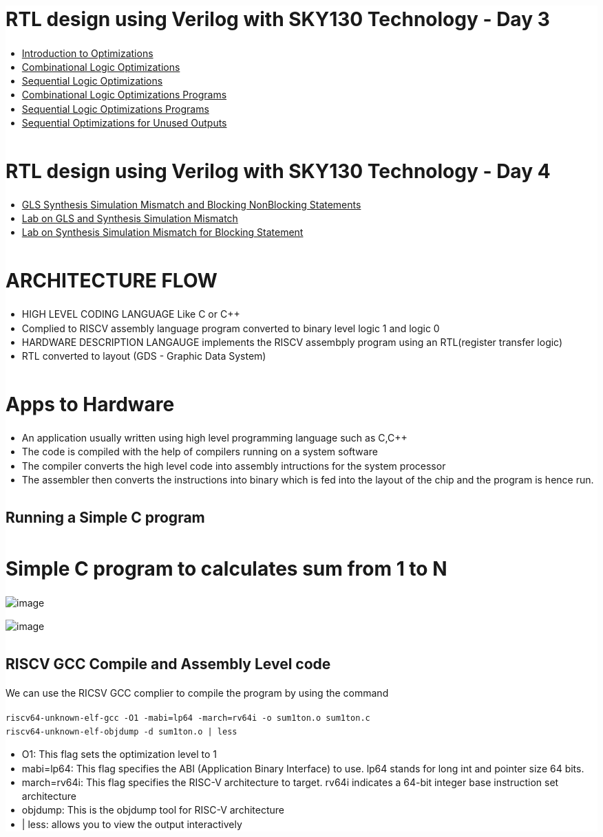 # RTL design using Verilog with SKY130 Technology - Day 3
  - [Introduction to Optimizations](#introduction-to-optimizations)
  - [Combinational Logic Optimizations](#combinational-logic-optimizations)
  - [Sequential Logic Optimizations](#sequential-logic-optimizations)
  - [Combinational Logic Optimizations Programs](#combinational-logic-optimizations-programs)
  - [Sequential Logic Optimizations Programs](#sequential-logic-optimizations-programs)
  - [Sequential Optimizations for Unused Outputs](#sequential-optimizations-for-unused-outputs)

# RTL design using Verilog with SKY130 Technology - Day 4
  - [GLS Synthesis Simulation Mismatch and Blocking NonBlocking Statements](#gls-synthesis-simulation-mismatch-and-blocking-nonblocking-statements)
  - [Lab on GLS and Synthesis Simulation Mismatch](#lab-on-gls-and-synthesis-simulation-mismatch)
  - [Lab on Synthesis Simulation Mismatch for Blocking Statement](#lab-on-synthesis-simulation-mismatch-for-blocking-statement)


# ARCHITECTURE FLOW 
- HIGH LEVEL CODING LANGUAGE Like C or C++
- Complied to RISCV assembly language program converted to binary level logic 1 and logic 0
- HARDWARE DESCRIPTION LANGAUGE implements the RISCV assembply program using an RTL(register transfer logic)
- RTL converted to layout (GDS - Graphic Data System)

# Apps to Hardware 
- An application usually written using  high level programming language such as C,C++
- The code is compiled with the help of compilers running on a system software
- The compiler converts the high level code into assembly intructions for the system processor
- The assembler then converts the instructions into binary which is fed into the layout of the chip  and the program is hence run.


## Running a Simple C program

# Simple C program to calculates sum from 1 to N

![image](https://github.com/Anirudh-Ravi123/pes_asic_class/assets/142154804/c256fef2-2355-47f1-8221-3f7f79461677)



![image](https://github.com/Anirudh-Ravi123/pes_asic_class/assets/142154804/8966ccc9-d9d3-41f5-97b9-1839e5555592)


## RISCV GCC Compile and Assembly Level code

 We can use the RICSV GCC complier to compile the program by using the command 
```
riscv64-unknown-elf-gcc -O1 -mabi=lp64 -march=rv64i -o sum1ton.o sum1ton.c
riscv64-unknown-elf-objdump -d sum1ton.o | less
```
- O1: This flag sets the optimization level to 1
- mabi=lp64: This flag specifies the ABI (Application Binary Interface) to use. lp64 stands for long int and pointer size 64 bits.
- march=rv64i: This flag specifies the RISC-V architecture to target. rv64i indicates a 64-bit integer base instruction set architecture
- objdump: This is the objdump tool for RISC-V architecture
- | less:  allows you to view the output interactively
